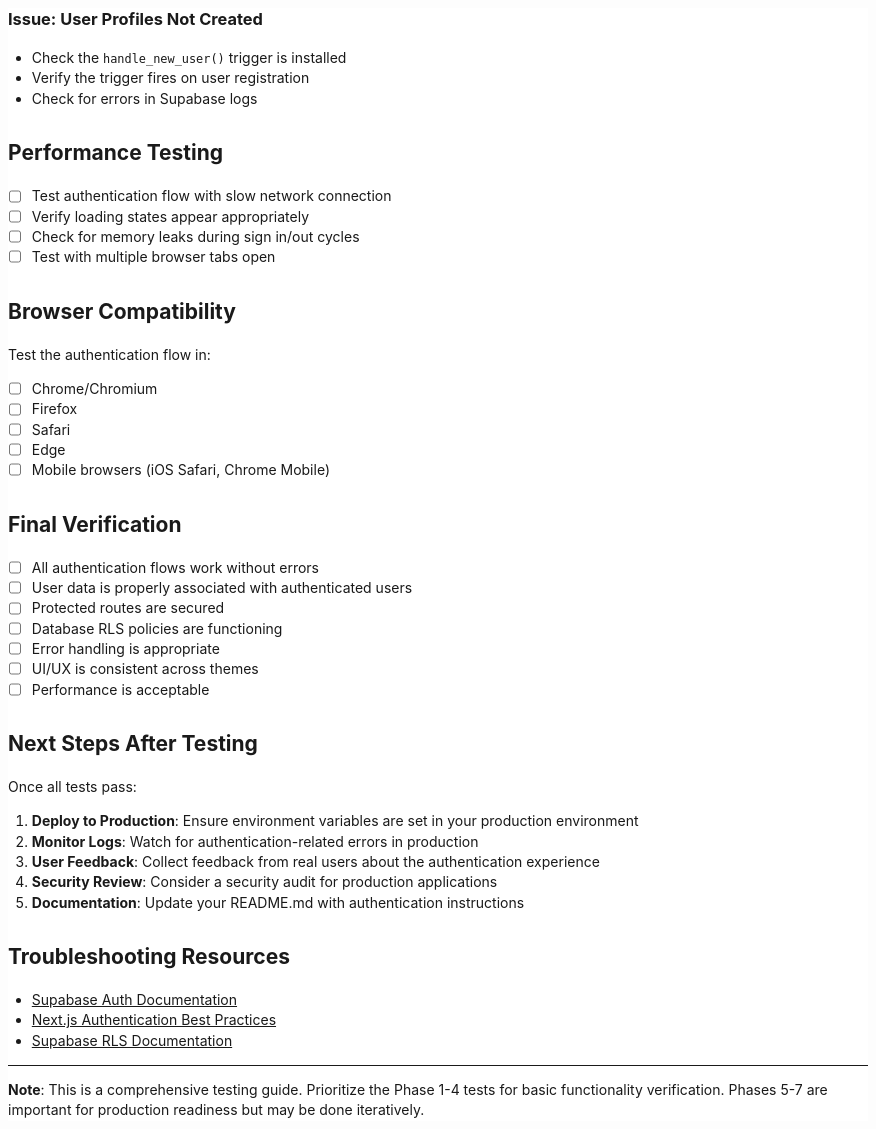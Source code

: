 ### Issue: User Profiles Not Created
- Check the `handle_new_user()` trigger is installed
- Verify the trigger fires on user registration
- Check for errors in Supabase logs

## Performance Testing

- [ ] Test authentication flow with slow network connection
- [ ] Verify loading states appear appropriately
- [ ] Check for memory leaks during sign in/out cycles
- [ ] Test with multiple browser tabs open

## Browser Compatibility

Test the authentication flow in:
- [ ] Chrome/Chromium
- [ ] Firefox
- [ ] Safari
- [ ] Edge
- [ ] Mobile browsers (iOS Safari, Chrome Mobile)

## Final Verification

- [ ] All authentication flows work without errors
- [ ] User data is properly associated with authenticated users
- [ ] Protected routes are secured
- [ ] Database RLS policies are functioning
- [ ] Error handling is appropriate
- [ ] UI/UX is consistent across themes
- [ ] Performance is acceptable

## Next Steps After Testing

Once all tests pass:

1. **Deploy to Production**: Ensure environment variables are set in your production environment
2. **Monitor Logs**: Watch for authentication-related errors in production
3. **User Feedback**: Collect feedback from real users about the authentication experience
4. **Security Review**: Consider a security audit for production applications
5. **Documentation**: Update your README.md with authentication instructions

## Troubleshooting Resources

- [Supabase Auth Documentation](https://supabase.com/docs/guides/auth)
- [Next.js Authentication Best Practices](https://nextjs.org/docs/authentication)
- [Supabase RLS Documentation](https://supabase.com/docs/guides/auth/row-level-security)

---

**Note**: This is a comprehensive testing guide. Prioritize the Phase 1-4 tests for basic functionality verification. Phases 5-7 are important for production readiness but may be done iteratively.